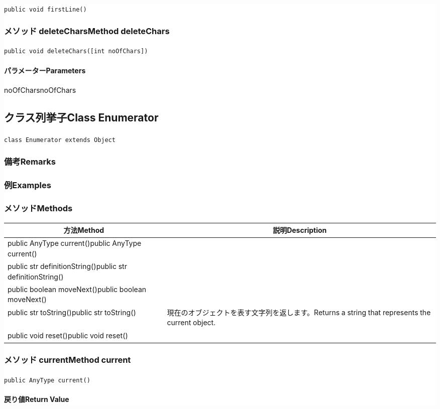     public void firstLine()

### <a name="method-deletechars"></a><span data-ttu-id="215d7-231">メソッド deleteChars</span><span class="sxs-lookup"><span data-stu-id="215d7-231">Method deleteChars</span></span>

    public void deleteChars([int noOfChars])

#### <a name="parameters"></a><span data-ttu-id="215d7-232">パラメーター</span><span class="sxs-lookup"><span data-stu-id="215d7-232">Parameters</span></span>

<span data-ttu-id="215d7-233">noOfChars</span><span class="sxs-lookup"><span data-stu-id="215d7-233">noOfChars</span></span>  

## <a name="class-enumerator"></a><span data-ttu-id="215d7-234">クラス列挙子</span><span class="sxs-lookup"><span data-stu-id="215d7-234">Class Enumerator</span></span>
    class Enumerator extends Object

### <a name="remarks"></a><span data-ttu-id="215d7-235">備考</span><span class="sxs-lookup"><span data-stu-id="215d7-235">Remarks</span></span>

### <a name="examples"></a><span data-ttu-id="215d7-236">例</span><span class="sxs-lookup"><span data-stu-id="215d7-236">Examples</span></span>

### <a name="methods"></a><span data-ttu-id="215d7-237">メソッド</span><span class="sxs-lookup"><span data-stu-id="215d7-237">Methods</span></span>

| <span data-ttu-id="215d7-238">方法</span><span class="sxs-lookup"><span data-stu-id="215d7-238">Method</span></span>                        | <span data-ttu-id="215d7-239">説明</span><span class="sxs-lookup"><span data-stu-id="215d7-239">Description</span></span>                                          |
|-------------------------------|------------------------------------------------------|
| <span data-ttu-id="215d7-240">public AnyType current()</span><span class="sxs-lookup"><span data-stu-id="215d7-240">public AnyType current()</span></span>      |                                                      |
| <span data-ttu-id="215d7-241">public str definitionString()</span><span class="sxs-lookup"><span data-stu-id="215d7-241">public str definitionString()</span></span> |                                                      |
| <span data-ttu-id="215d7-242">public boolean moveNext()</span><span class="sxs-lookup"><span data-stu-id="215d7-242">public boolean moveNext()</span></span>     |                                                      |
| <span data-ttu-id="215d7-243">public str toString()</span><span class="sxs-lookup"><span data-stu-id="215d7-243">public str toString()</span></span>         | <span data-ttu-id="215d7-244">現在のオブジェクトを表す文字列を返します。</span><span class="sxs-lookup"><span data-stu-id="215d7-244">Returns a string that represents the current object.</span></span> |
| <span data-ttu-id="215d7-245">public void reset()</span><span class="sxs-lookup"><span data-stu-id="215d7-245">public void reset()</span></span>           |                                                      |

### <a name="method-current"></a><span data-ttu-id="215d7-246">メソッド current</span><span class="sxs-lookup"><span data-stu-id="215d7-246">Method current</span></span>

    public AnyType current()

#### <a name="return-value"></a><span data-ttu-id="215d7-247">戻り値</span><span class="sxs-lookup"><span data-stu-id="215d7-247">Return Value</span></span>
